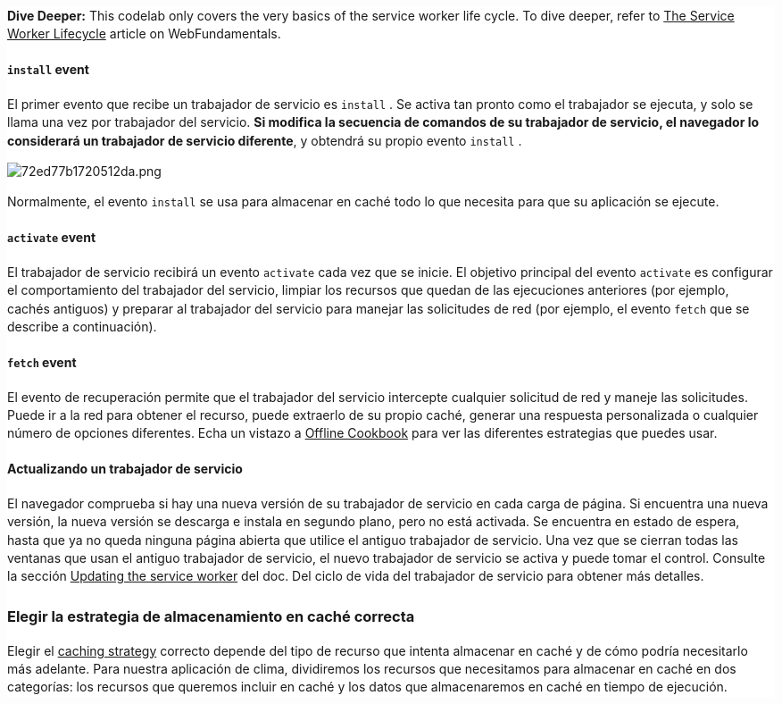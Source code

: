 <aside markdown="1" class="key-point">
<p><strong>Dive Deeper:</strong> This codelab only covers the very basics of the service worker life cycle. To dive deeper, refer to  <a href="/web/fundamentals/primers/service-workers/lifecycle">The Service Worker Lifecycle</a> article on WebFundamentals.</p>
</aside>


#### `install` event

El primer evento que recibe un trabajador de servicio es `install` . Se activa tan pronto como el trabajador se ejecuta, y solo se llama una vez por trabajador del servicio. __Si modifica la secuencia de comandos de su trabajador de servicio, el navegador lo considerará un trabajador de servicio diferente__, y obtendrá su propio evento `install` .

![72ed77b1720512da.png](img/72ed77b1720512da.png)

Normalmente, el evento `install` se usa para almacenar en caché todo lo que necesita para que su aplicación se ejecute.

#### `activate` event

El trabajador de servicio recibirá un evento `activate` cada vez que se inicie. El objetivo principal del evento `activate` es configurar el comportamiento del trabajador del servicio, limpiar los recursos que quedan de las ejecuciones anteriores (por ejemplo, cachés antiguos) y preparar al trabajador del servicio para manejar las solicitudes de red (por ejemplo, el evento `fetch` que se describe a continuación).

#### `fetch` event

El evento de recuperación permite que el trabajador del servicio intercepte cualquier solicitud de red y maneje las solicitudes. Puede ir a la red para obtener el recurso, puede extraerlo de su propio caché, generar una respuesta personalizada o cualquier número de opciones diferentes. Echa un vistazo a [Offline Cookbook](/web/fundamentals/instant-and-offline/offline-cookbook/) para ver las diferentes estrategias que puedes usar.

#### Actualizando un trabajador de servicio

El navegador comprueba si hay una nueva versión de su trabajador de servicio en cada carga de página. Si encuentra una nueva versión, la nueva versión se descarga e instala en segundo plano, pero no está activada. Se encuentra en estado de espera, hasta que ya no queda ninguna página abierta que utilice el antiguo trabajador de servicio. Una vez que se cierran todas las ventanas que usan el antiguo trabajador de servicio, el nuevo trabajador de servicio se activa y puede tomar el control. Consulte la sección [Updating the service worker](/web/fundamentals/primers/service-workers/lifecycle#updates) del doc. Del ciclo de vida del trabajador de servicio para obtener más detalles.

### Elegir la estrategia de almacenamiento en caché correcta

Elegir el [caching strategy](/web/fundamentals/instant-and-offline/offline-cookbook/) correcto depende del tipo de recurso que intenta almacenar en caché y de cómo podría necesitarlo más adelante. Para nuestra aplicación de clima, dividiremos los recursos que necesitamos para almacenar en caché en dos categorías: los recursos que queremos incluir en caché y los datos que almacenaremos en caché en tiempo de ejecución.
